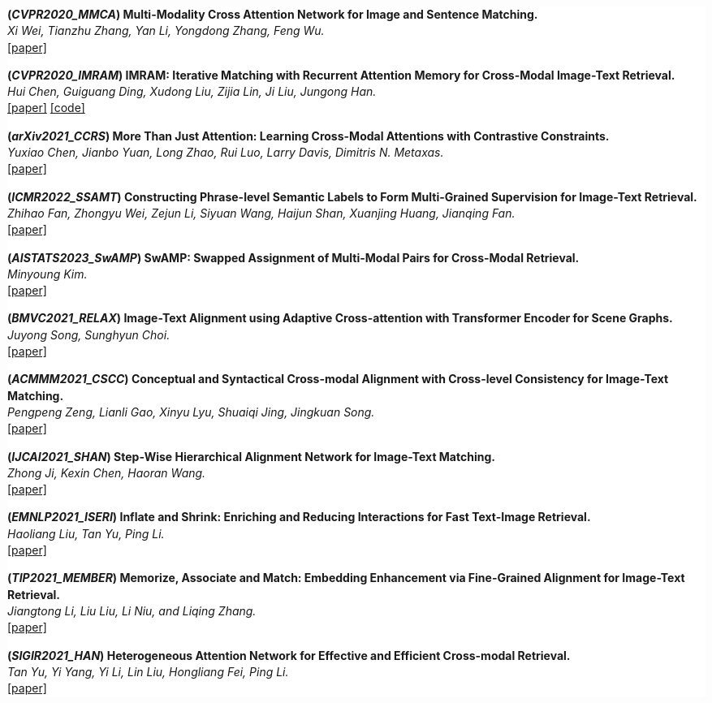 **(*CVPR2020_MMCA*) Multi-Modality Cross Attention Network for Image and Sentence Matching.**<br>
*Xi Wei, Tianzhu Zhang, Yan Li, Yongdong Zhang, Feng Wu.*<br>
[[paper]](http://openaccess.thecvf.com/content_CVPR_2020/papers/Wei_Multi-Modality_Cross_Attention_Network_for_Image_and_Sentence_Matching_CVPR_2020_paper.pdf)

**(*CVPR2020_IMRAM*) IMRAM: Iterative Matching with Recurrent Attention Memory for Cross-Modal Image-Text Retrieval.**<br>
*Hui Chen, Guiguang Ding, Xudong Liu, Zijia Lin, Ji Liu, Jungong Han.*<br>
[[paper]](https://arxiv.org/abs/2003.03772)
[[code]](https://github.com/HuiChen24/IMRAM)

**(*arXiv2021_CCRS*) More Than Just Attention: Learning Cross-Modal Attentions with Contrastive Constraints.**<br>
*Yuxiao Chen, Jianbo Yuan, Long Zhao, Rui Luo, Larry Davis, Dimitris N. Metaxas.*<br>
[[paper]](https://arxiv.org/abs/2105.09597)

**(*ICMR2022_SSAMT*) Constructing Phrase-level Semantic Labels to Form Multi-Grained Supervision for Image-Text Retrieval.** <br>
*Zhihao Fan, Zhongyu Wei, Zejun Li, Siyuan Wang, Haijun Shan, Xuanjing Huang, Jianqing Fan.*<br>
[[paper]](https://arxiv.org/abs/2109.05523)

**(*AISTATS2023_SwAMP*) SwAMP: Swapped Assignment of Multi-Modal Pairs for Cross-Modal Retrieval.** <br>
*Minyoung Kim.*<br>
[[paper]](https://arxiv.org/abs/2111.05814)

**(*BMVC2021_RELAX*) Image-Text Alignment using Adaptive Cross-attention with Transformer Encoder for Scene Graphs.** <br>
*Juyong Song, Sunghyun Choi.*<br>
[[paper]](https://www.bmvc2021-virtualconference.com/assets/papers/0117.pdf)

**(*ACMMM2021_CSCC*) Conceptual and Syntactical Cross-modal Alignment with Cross-level Consistency for Image-Text Matching.** <br>
*Pengpeng Zeng, Lianli Gao, Xinyu Lyu, Shuaiqi Jing, Jingkuan Song.*<br>
[[paper]](https://dl.acm.org/doi/pdf/10.1145/3474085.3475380)

**(*IJCAI2021_SHAN*) Step-Wise Hierarchical Alignment Network for Image-Text Matching.**<br>
*Zhong Ji, Kexin Chen, Haoran Wang.*<br>
[[paper]](https://arxiv.org/abs/2106.06509)

**(*EMNLP2021_ISERI*) Inflate and Shrink: Enriching and Reducing Interactions for Fast Text-Image Retrieval.**<br>
*Haoliang Liu, Tan Yu, Ping Li.*<br>
[[paper]](https://aclanthology.org/2021.emnlp-main.772.pdf)

**(*TIP2021_MEMBER*) Memorize, Associate and Match: Embedding Enhancement via Fine-Grained Alignment for Image-Text Retrieval.**<br>
*Jiangtong Li, Liu Liu, Li Niu, and Liqing Zhang.*<br>
[[paper]](https://ieeexplore.ieee.org/stamp/stamp.jsp?tp=&arnumber=9605203)

**(*SIGIR2021_HAN*) Heterogeneous Attention Network for Effective and Efficient Cross-modal Retrieval.** <br>
*Tan Yu, Yi Yang, Yi Li, Lin Liu, Hongliang Fei, Ping Li.*<br>
[[paper]](https://dl.acm.org/doi/pdf/10.1145/3404835.3462924?casa_token=j-BtmZk6d2YAAAAA:40RmrMEWtPibbu7E0bIj07LhFCDaXPCt95ZEMg-86pcVd4K9uAKKDMHWVbe9pxHc2Rhoh9t6NDorBw)
